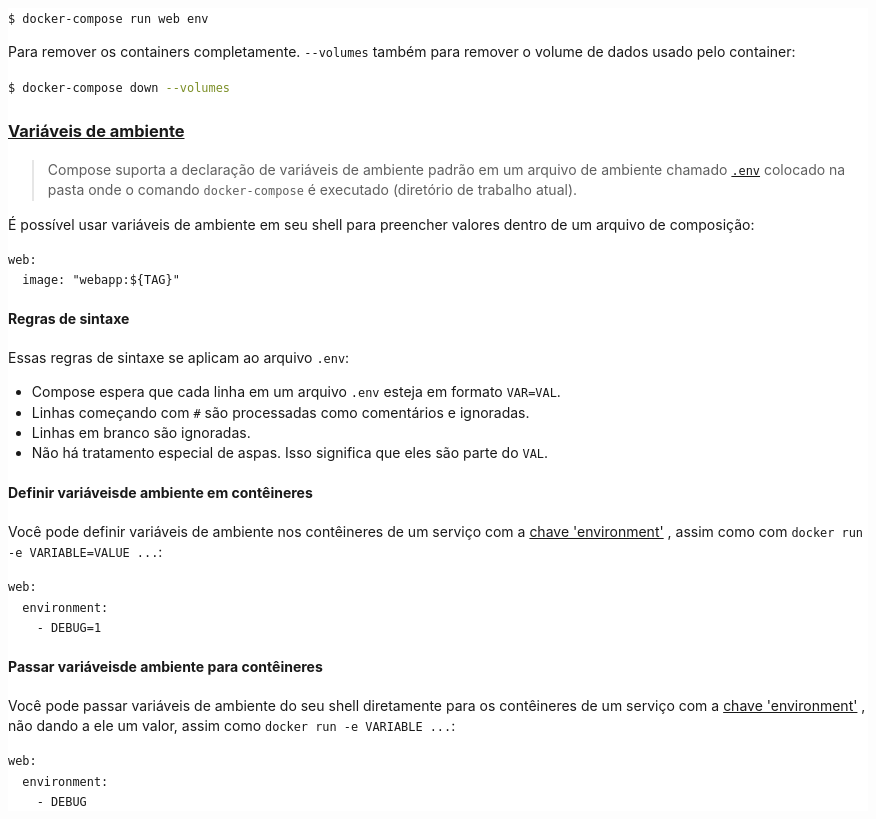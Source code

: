 ```bash
$ docker-compose run web env
```

Para remover os containers completamente. `--volumes` também para remover o volume de dados usado pelo container:

```bash
$ docker-compose down --volumes
```

### [Variáveis de ambiente](https://docs.docker.com/compose/environment-variables/)

> Compose suporta a declaração de variáveis ​​de ambiente padrão em um arquivo de ambiente chamado [`.env`](https://docs.docker.com/compose/env-file/) colocado na pasta onde o comando `docker-compose` é executado (diretório de trabalho atual).

É possível usar variáveis ​​de ambiente em seu shell para preencher valores dentro de um arquivo de composição:

```docker
web:
  image: "webapp:${TAG}"
```

#### Regras de sintaxe

Essas regras de sintaxe se aplicam ao arquivo `.env`:

- Compose espera que cada linha em um arquivo `.env` esteja em formato `VAR=VAL`.
- Linhas começando com `#` são processadas como comentários e ignoradas.
- Linhas em branco são ignoradas.
- Não há tratamento especial de aspas. Isso significa que eles são parte do `VAL`.

#### Definir variáveis ​​de ambiente em contêineres

Você pode definir variáveis ​​de ambiente nos contêineres de um serviço com a [chave 'environment'](https://docs.docker.com/compose/compose-file/#environment) , assim como com `docker run -e VARIABLE=VALUE ...`:

```docker
web:
  environment:
    - DEBUG=1
```

#### Passar variáveis ​​de ambiente para contêineres

Você pode passar variáveis ​​de ambiente do seu shell diretamente para os contêineres de um serviço com a [chave 'environment'](https://docs.docker.com/compose/compose-file/#environment) , não dando a ele um valor, assim como `docker run -e VARIABLE ...`:

```
web:
  environment:
    - DEBUG
```
